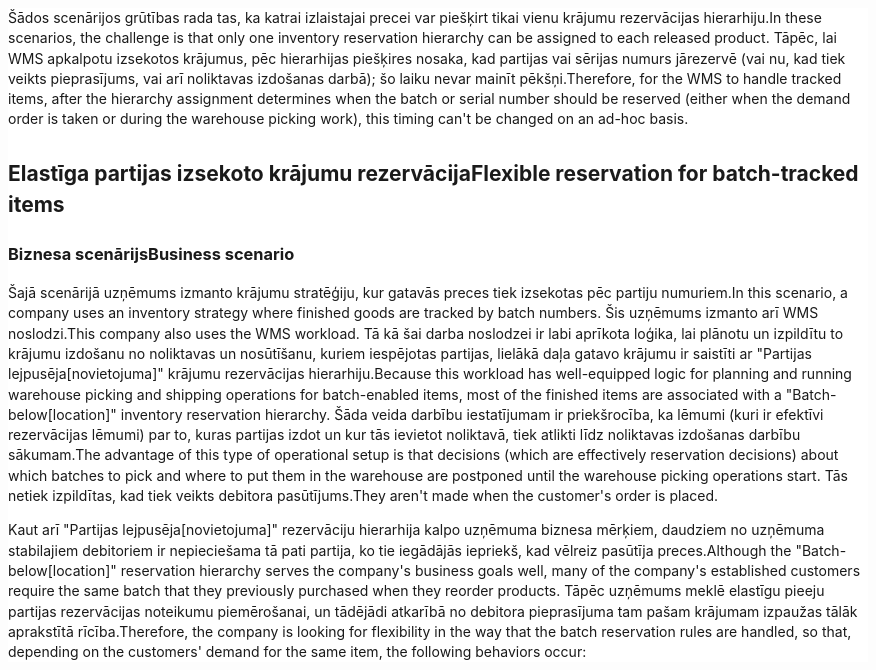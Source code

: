 <span data-ttu-id="215cf-119">Šādos scenārijos grūtības rada tas, ka katrai izlaistajai precei var piešķirt tikai vienu krājumu rezervācijas hierarhiju.</span><span class="sxs-lookup"><span data-stu-id="215cf-119">In these scenarios, the challenge is that only one inventory reservation hierarchy can be assigned to each released product.</span></span> <span data-ttu-id="215cf-120">Tāpēc, lai WMS apkalpotu izsekotos krājumus, pēc hierarhijas piešķires nosaka, kad partijas vai sērijas numurs jārezervē (vai nu, kad tiek veikts pieprasījums, vai arī noliktavas izdošanas darbā); šo laiku nevar mainīt pēkšņi.</span><span class="sxs-lookup"><span data-stu-id="215cf-120">Therefore, for the WMS to handle tracked items, after the hierarchy assignment determines when the batch or serial number should be reserved (either when the demand order is taken or during the warehouse picking work), this timing can't be changed on an ad-hoc basis.</span></span>

## <a name="flexible-reservation-for-batch-tracked-items"></a><span data-ttu-id="215cf-121">Elastīga partijas izsekoto krājumu rezervācija</span><span class="sxs-lookup"><span data-stu-id="215cf-121">Flexible reservation for batch-tracked items</span></span>

### <a name="business-scenario"></a><span data-ttu-id="215cf-122">Biznesa scenārijs</span><span class="sxs-lookup"><span data-stu-id="215cf-122">Business scenario</span></span>

<span data-ttu-id="215cf-123">Šajā scenārijā uzņēmums izmanto krājumu stratēģiju, kur gatavās preces tiek izsekotas pēc partiju numuriem.</span><span class="sxs-lookup"><span data-stu-id="215cf-123">In this scenario, a company uses an inventory strategy where finished goods are tracked by batch numbers.</span></span> <span data-ttu-id="215cf-124">Šis uzņēmums izmanto arī WMS noslodzi.</span><span class="sxs-lookup"><span data-stu-id="215cf-124">This company also uses the WMS workload.</span></span> <span data-ttu-id="215cf-125">Tā kā šai darba noslodzei ir labi aprīkota loģika, lai plānotu un izpildītu to krājumu izdošanu no noliktavas un nosūtīšanu, kuriem iespējotas partijas, lielākā daļa gatavo krājumu ir saistīti ar "Partijas lejpusēja\[novietojuma\]" krājumu rezervācijas hierarhiju.</span><span class="sxs-lookup"><span data-stu-id="215cf-125">Because this workload has well-equipped logic for planning and running warehouse picking and shipping operations for batch-enabled items, most of the finished items are associated with a "Batch-below\[location\]" inventory reservation hierarchy.</span></span> <span data-ttu-id="215cf-126">Šāda veida darbību iestatījumam ir priekšrocība, ka lēmumi (kuri ir efektīvi rezervācijas lēmumi) par to, kuras partijas izdot un kur tās ievietot noliktavā, tiek atlikti līdz noliktavas izdošanas darbību sākumam.</span><span class="sxs-lookup"><span data-stu-id="215cf-126">The advantage of this type of operational setup is that decisions (which are effectively reservation decisions) about which batches to pick and where to put them in the warehouse are postponed until the warehouse picking operations start.</span></span> <span data-ttu-id="215cf-127">Tās netiek izpildītas, kad tiek veikts debitora pasūtījums.</span><span class="sxs-lookup"><span data-stu-id="215cf-127">They aren't made when the customer's order is placed.</span></span>

<span data-ttu-id="215cf-128">Kaut arī "Partijas lejpusēja\[novietojuma\]" rezervāciju hierarhija kalpo uzņēmuma biznesa mērķiem, daudziem no uzņēmuma stabilajiem debitoriem ir nepieciešama tā pati partija, ko tie iegādājās iepriekš, kad vēlreiz pasūtīja preces.</span><span class="sxs-lookup"><span data-stu-id="215cf-128">Although the "Batch-below\[location\]" reservation hierarchy serves the company's business goals well, many of the company's established customers require the same batch that they previously purchased when they reorder products.</span></span> <span data-ttu-id="215cf-129">Tāpēc uzņēmums meklē elastīgu pieeju partijas rezervācijas noteikumu piemērošanai, un tādējādi atkarībā no debitora pieprasījuma tam pašam krājumam izpaužas tālāk aprakstītā rīcība.</span><span class="sxs-lookup"><span data-stu-id="215cf-129">Therefore, the company is looking for flexibility in the way that the batch reservation rules are handled, so that, depending on the customers' demand for the same item, the following behaviors occur:</span></span>

